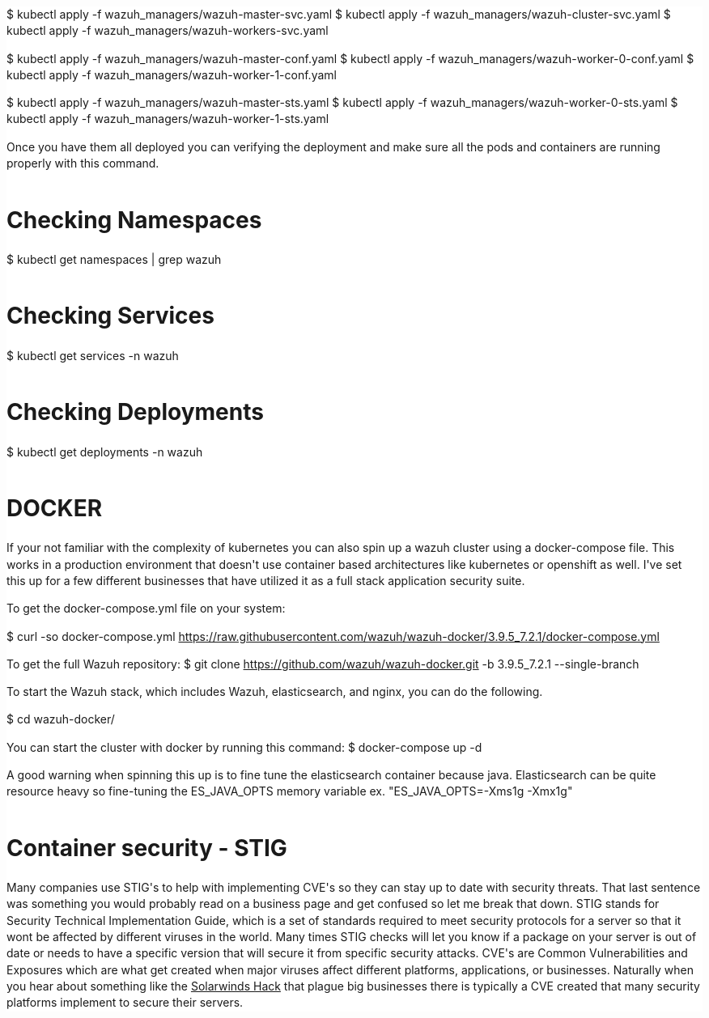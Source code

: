 $ kubectl apply -f wazuh_managers/wazuh-master-svc.yaml
$ kubectl apply -f wazuh_managers/wazuh-cluster-svc.yaml
$ kubectl apply -f wazuh_managers/wazuh-workers-svc.yaml

$ kubectl apply -f wazuh_managers/wazuh-master-conf.yaml
$ kubectl apply -f wazuh_managers/wazuh-worker-0-conf.yaml
$ kubectl apply -f wazuh_managers/wazuh-worker-1-conf.yaml

$ kubectl apply -f wazuh_managers/wazuh-master-sts.yaml
$ kubectl apply -f wazuh_managers/wazuh-worker-0-sts.yaml
$ kubectl apply -f wazuh_managers/wazuh-worker-1-sts.yaml


Once you have them all deployed you can verifying the deployment
and make sure all the pods and containers are running properly with this command.  

# Checking Namespaces
$ kubectl get namespaces | grep wazuh

# Checking Services
$ kubectl get services -n wazuh

# Checking Deployments
$ kubectl get deployments -n wazuh


# DOCKER
If your not familiar with the complexity of kubernetes you can also spin up
a wazuh cluster using a docker-compose file. This works in a production environment that doesn't use container based architectures like kubernetes or openshift as well. I've set this up for a few different businesses that have utilized it as a full stack application security suite.

To get the docker-compose.yml file on your system:

$ curl -so docker-compose.yml https://raw.githubusercontent.com/wazuh/wazuh-docker/3.9.5_7.2.1/docker-compose.yml


To get the full Wazuh repository:
$ git clone https://github.com/wazuh/wazuh-docker.git -b 3.9.5_7.2.1 --single-branch

To start the Wazuh stack, which includes Wazuh, elasticsearch, and nginx, you can do the following.

$ cd wazuh-docker/

You can start the cluster with docker by running this command:
$ docker-compose up -d

A good warning when spinning this up is to fine tune the elasticsearch container because java. Elasticsearch can be quite resource heavy so fine-tuning the ES_JAVA_OPTS memory variable ex. "ES_JAVA_OPTS=-Xms1g -Xmx1g"

# Container security - STIG
Many companies use STIG's to help with implementing CVE's so they can stay up to date with security threats. That last sentence was something you would probably read on a business page and get confused so let me break that down. STIG stands for Security Technical Implementation Guide, which is a set of standards required to meet security protocols for a server so that it wont be affected by different viruses in the world. Many times STIG checks will let you know if a package on your server is out of date or needs to have a specific version that will secure it from specific security attacks. CVE's are Common Vulnerabilities and Exposures which are what get created when major viruses affect different platforms, applications, or businesses. Naturally when you hear about something like the [Solarwinds Hack](https://www.theverge.com/2020/12/21/22194183/intel-nvidia-cisco-government-infected-solarwinds-hack) that plague big businesses there is typically a CVE created that many security platforms implement to secure their servers.